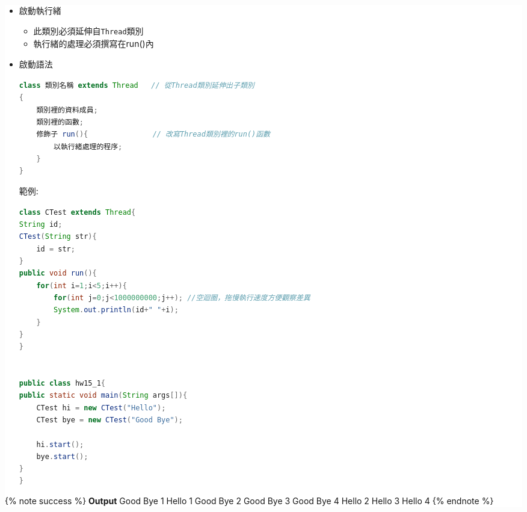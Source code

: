 + 啟動執行緒
  + 此類別必須延伸自`Thread`類別
  + 執行緒的處理必須撰寫在run()內
+ 啟動語法

    ```java
    class 類別名稱 extends Thread   // 從Thread類別延伸出子類別
    {
        類別裡的資料成員;
        類別裡的函數;
        修飾子 run(){               // 改寫Thread類別裡的run()函數
            以執行緒處理的程序;
        }
    }
    ```

    範例:

    ```java hw15_1
    class CTest extends Thread{
    String id;
    CTest(String str){
        id = str;
    }
    public void run(){
        for(int i=1;i<5;i++){
            for(int j=0;j<1000000000;j++); //空迴圈，拖慢執行速度方便觀察差異
            System.out.println(id+" "+i);
        }
    }
    }


    public class hw15_1{
    public static void main(String args[]){
        CTest hi = new CTest("Hello");
        CTest bye = new CTest("Good Bye");
        
        hi.start();
        bye.start();
    }
    }
    ```

{% note success %}
**Output**
Good Bye 1
Hello 1
Good Bye 2
Good Bye 3
Good Bye 4
Hello 2
Hello 3
Hello 4
{% endnote %}
